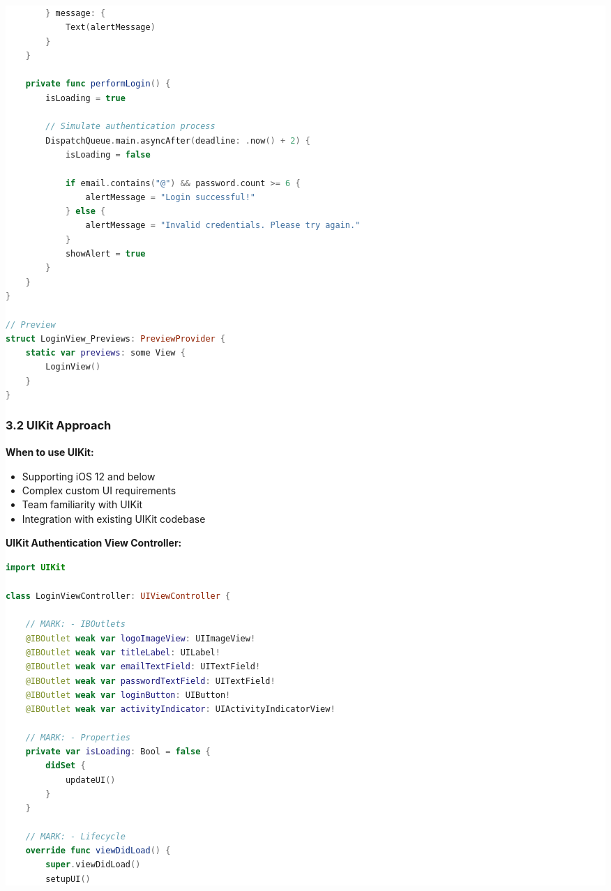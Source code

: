 ```swift
        } message: {
            Text(alertMessage)
        }
    }
    
    private func performLogin() {
        isLoading = true
        
        // Simulate authentication process
        DispatchQueue.main.asyncAfter(deadline: .now() + 2) {
            isLoading = false
            
            if email.contains("@") && password.count >= 6 {
                alertMessage = "Login successful!"
            } else {
                alertMessage = "Invalid credentials. Please try again."
            }
            showAlert = true
        }
    }
}

// Preview
struct LoginView_Previews: PreviewProvider {
    static var previews: some View {
        LoginView()
    }
}
```

### 3.2 UIKit Approach

**When to use UIKit:**
- Supporting iOS 12 and below
- Complex custom UI requirements
- Team familiarity with UIKit
- Integration with existing UIKit codebase

**UIKit Authentication View Controller:**

```swift
import UIKit

class LoginViewController: UIViewController {
    
    // MARK: - IBOutlets
    @IBOutlet weak var logoImageView: UIImageView!
    @IBOutlet weak var titleLabel: UILabel!
    @IBOutlet weak var emailTextField: UITextField!
    @IBOutlet weak var passwordTextField: UITextField!
    @IBOutlet weak var loginButton: UIButton!
    @IBOutlet weak var activityIndicator: UIActivityIndicatorView!
    
    // MARK: - Properties
    private var isLoading: Bool = false {
        didSet {
            updateUI()
        }
    }
    
    // MARK: - Lifecycle
    override func viewDidLoad() {
        super.viewDidLoad()
        setupUI()
```